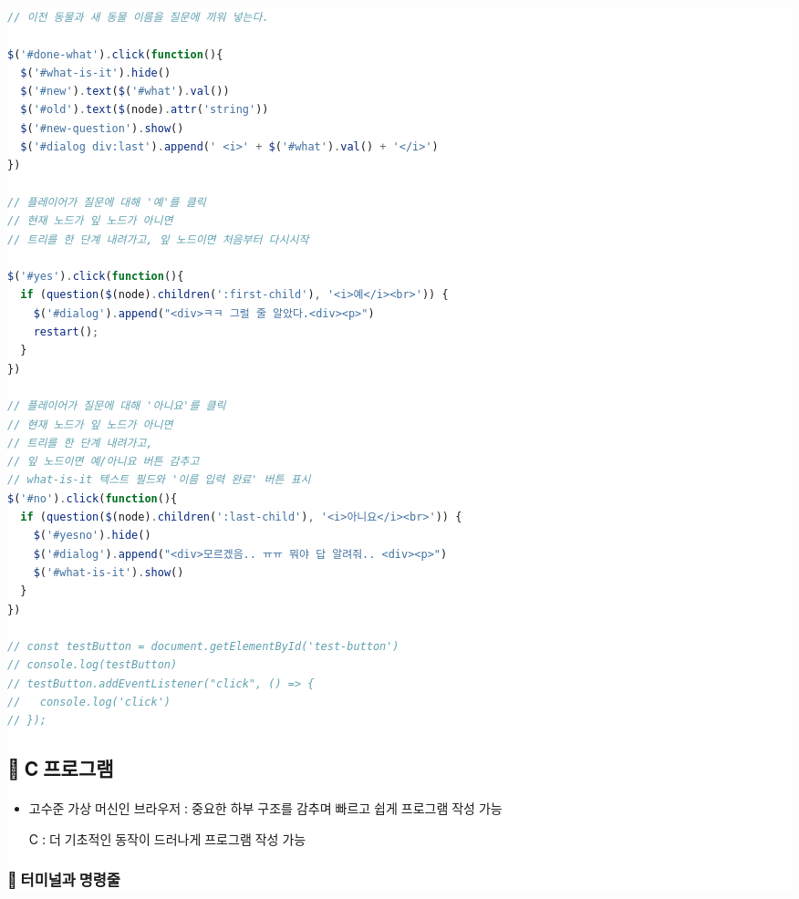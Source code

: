 ```javascript
// 이전 동물과 새 동물 이름을 질문에 끼워 넣는다.

$('#done-what').click(function(){
  $('#what-is-it').hide()
  $('#new').text($('#what').val())
  $('#old').text($(node).attr('string'))
  $('#new-question').show()
  $('#dialog div:last').append(' <i>' + $('#what').val() + '</i>')
})

// 플레이어가 질문에 대해 '예'를 클릭
// 현재 노드가 잎 노드가 아니면
// 트리를 한 단계 내려가고, 잎 노드이면 처음부터 다시시작

$('#yes').click(function(){
  if (question($(node).children(':first-child'), '<i>예</i><br>')) {
    $('#dialog').append("<div>ㅋㅋ 그럴 줄 알았다.<div><p>")
    restart();
  }
})

// 플레이어가 질문에 대해 '아니요'를 클릭
// 현재 노드가 잎 노드가 아니면
// 트리를 한 단계 내려가고,
// 잎 노드이면 예/아니요 버튼 감추고
// what-is-it 텍스트 필드와 '이름 입력 완료' 버튼 표시
$('#no').click(function(){
  if (question($(node).children(':last-child'), '<i>아니요</i><br>')) {
    $('#yesno').hide()
    $('#dialog').append("<div>모르겠음.. ㅠㅠ 뭐야 답 알려줘.. <div><p>")
    $('#what-is-it').show()
  }
})

// const testButton = document.getElementById('test-button')
// console.log(testButton)
// testButton.addEventListener("click", () => {
//   console.log('click')
// });

```



## :pushpin: C 프로그램  

- 고수준 가상 머신인 브라우저 : 중요한 하부 구조를 감추며 빠르고 쉽게 프로그램 작성 가능  

  C  : 더 기초적인 동작이 드러나게 프로그램 작성 가능               



### :pushpin: 터미널과 명령줄      
